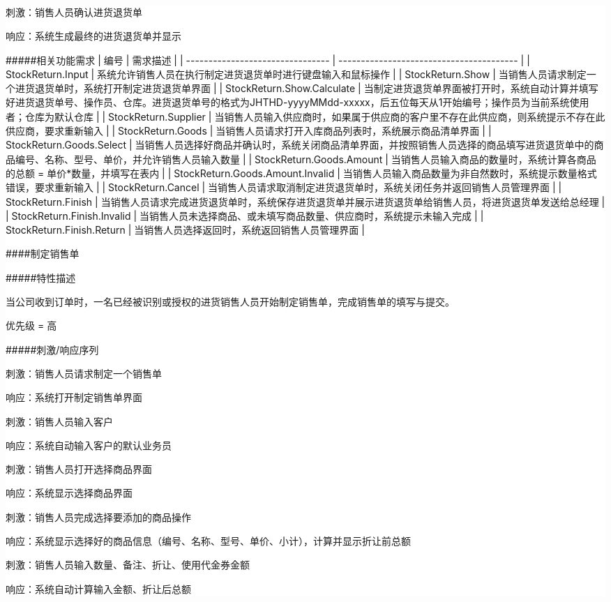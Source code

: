 刺激：销售人员确认进货退货单

响应：系统生成最终的进货退货单并显示

#####相关功能需求
| 编号                               | 需求描述                                     |
| -------------------------------- | ---------------------------------------- |
| StockReturn.Input                | 系统允许销售人员在执行制定进货退货单时进行键盘输入和鼠标操作           |
| StockReturn.Show                 | 当销售人员请求制定一个进货退货单时，系统打开制定进货退货单界面          |
| StockReturn.Show.Calculate       | 当制定进货退货单界面被打开时，系统自动计算并填写好进货退货单号、操作员、仓库。进货退货单号的格式为JHTHD-yyyyMMdd-xxxxx，后五位每天从1开始编号；操作员为当前系统使用者；仓库为默认仓库 |
| StockReturn.Supplier             | 当销售人员输入供应商时，如果属于供应商的客户里不存在此供应商，则系统提示不存在此供应商，要求重新输入 |
| StockReturn.Goods                | 当销售人员请求打开入库商品列表时，系统展示商品清单界面              |
| StockReturn.Goods.Select         | 当销售人员选择好商品并确认时，系统关闭商品清单界面，并按照销售人员选择的商品填写进货退货单中的商品编号、名称、型号、单价，并允许销售人员输入数量 |
| StockReturn.Goods.Amount         | 当销售人员输入商品的数量时，系统计算各商品的总额 = 单价*数量，并填写在表内  |
| StockReturn.Goods.Amount.Invalid | 当销售人员输入商品数量为非自然数时，系统提示数量格式错误，要求重新输入      |
| StockReturn.Cancel               | 当销售人员请求取消制定进货退货单时，系统关闭任务并返回销售人员管理界面      |
| StockReturn.Finish               | 当销售人员请求完成进货退货单时，系统保存进货退货单并展示进货退货单给销售人员，将进货退货单发送给总经理 |
| StockReturn.Finish.Invalid       | 当销售人员未选择商品、或未填写商品数量、供应商时，系统提示未输入完成       |
| StockReturn.Finish.Return        | 当销售人员选择返回时，系统返回销售人员管理界面                  |



####制定销售单

#####特性描述

当公司收到订单时，一名已经被识别或授权的进货销售人员开始制定销售单，完成销售单的填写与提交。

优先级 = 高

#####刺激/响应序列

刺激：销售人员请求制定一个销售单

响应：系统打开制定销售单界面

刺激：销售人员输入客户

响应：系统自动输入客户的默认业务员

刺激：销售人员打开选择商品界面

响应：系统显示选择商品界面

刺激：销售人员完成选择要添加的商品操作

响应：系统显示选择好的商品信息（编号、名称、型号、单价、小计），计算并显示折让前总额

刺激：销售人员输入数量、备注、折让、使用代金券金额

响应：系统自动计算输入金额、折让后总额
